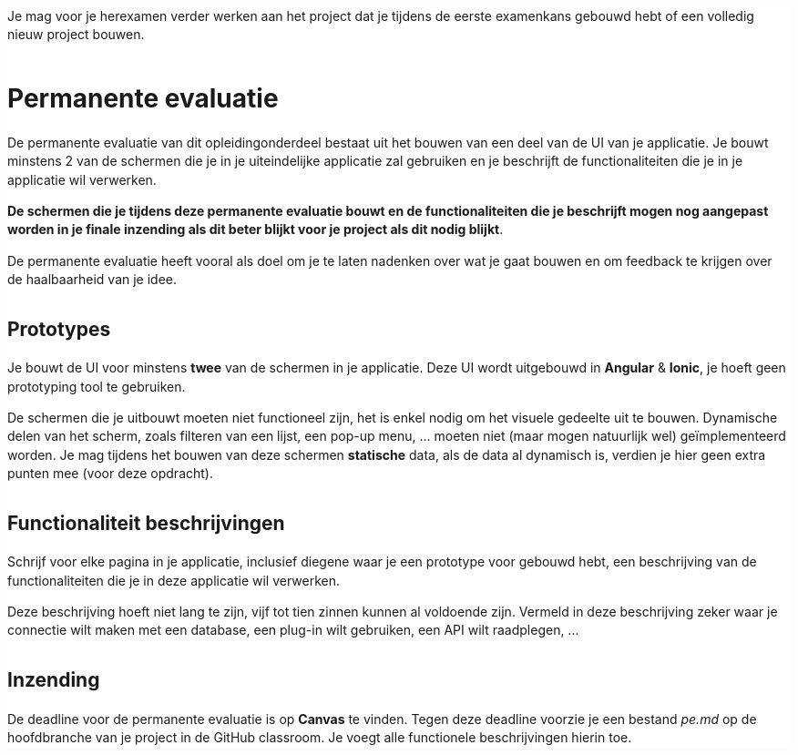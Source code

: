 Je mag voor je herexamen verder werken aan het project dat je tijdens de eerste examenkans gebouwd hebt of een volledig
nieuw project bouwen.

# Permanente evaluatie

De permanente evaluatie van dit opleidingonderdeel bestaat uit het bouwen van een deel van de UI van je applicatie.
Je bouwt minstens 2 van de schermen die je in je uiteindelijke applicatie zal gebruiken en je beschrijft de
functionaliteiten die je in je applicatie wil verwerken.

**De schermen die je tijdens deze permanente evaluatie bouwt en de functionaliteiten die je beschrijft mogen nog
aangepast worden in je finale inzending als dit beter blijkt voor je project als dit nodig blijkt**.

De permanente evaluatie heeft vooral als doel om je te laten nadenken over wat je gaat bouwen en om feedback te krijgen
over de haalbaarheid van je idee.

## Prototypes

Je bouwt de UI voor minstens **twee** van de schermen in je applicatie.
Deze UI wordt uitgebouwd in **Angular** &amp; **Ionic**, je hoeft geen prototyping tool te gebruiken.

De schermen die je uitbouwt moeten niet functioneel zijn, het is enkel nodig om het visuele gedeelte uit te bouwen.
Dynamische delen van het scherm, zoals filteren van een lijst, een pop-up menu, ... moeten niet (maar mogen natuurlijk
wel) geïmplementeerd worden.
Je mag tijdens het bouwen van deze schermen **statische** data, als de data al dynamisch is, verdien je hier geen extra
punten mee (voor deze opdracht).

## Functionaliteit beschrijvingen

Schrijf voor elke pagina in je applicatie, inclusief diegene waar je een prototype voor gebouwd hebt, een beschrijving
van de functionaliteiten die je in deze applicatie wil verwerken.

Deze beschrijving hoeft niet lang te zijn, vijf tot tien zinnen kunnen al voldoende zijn.
Vermeld in deze beschrijving zeker waar je connectie wilt maken met een database, een plug-in wilt gebruiken, een API
wilt raadplegen, ...

## Inzending

De deadline voor de permanente evaluatie is op **Canvas** te vinden.
Tegen deze deadline voorzie je een bestand *pe.md* op de hoofdbranche van je project in de GitHub classroom.
Je voegt alle functionele beschrijvingen hierin toe.
